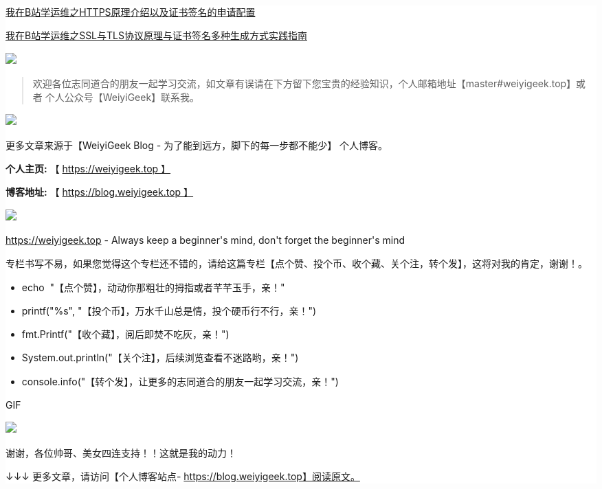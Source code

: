 [我在B站学运维之HTTPS原理介绍以及证书签名的申请配置](https://www.bilibili.com/read/cv16065821)

[我在B站学运维之SSL与TLS协议原理与证书签名多种生成方式实践指南](https://bilibili.com/read/cv16067300)

![](https://i0.hdslb.com/bfs/article/4adb9255ada5b97061e610b682b8636764fe50ed.png@progressive.webp)

> 欢迎各位志同道合的朋友一起学习交流，如文章有误请在下方留下您宝贵的经验知识，个人邮箱地址【master#weiyigeek.top】或者 个人公众号【WeiyiGeek】联系我。

![](https://i0.hdslb.com/bfs/article/02db465212d3c374a43c60fa2625cc1caeaab796.png@progressive.webp)

更多文章来源于【WeiyiGeek Blog - 为了能到远方，脚下的每一步都不能少】 个人博客。

**个人主页:** 【 https://weiyigeek.top 】  

**博客地址:** 【 https://blog.weiyigeek.top 】

![](https://i0.hdslb.com/bfs/article/813dfe5de3d7e2dc0ff2ce8c38ec097255fe26b1.png@942w_480h_progressive.webp)

https://weiyigeek.top - Always keep a beginner's mind, don't forget the beginner's mind

专栏书写不易，如果您觉得这个专栏还不错的，请给这篇专栏【点个赞、投个币、收个藏、关个注，转个发】，这将对我的肯定，谢谢！。

-   echo  "【点个赞】，动动你那粗壮的拇指或者芊芊玉手，亲！"
    
-   printf("%s", "【投个币】，万水千山总是情，投个硬币行不行，亲！")
    
-   fmt.Printf("【收个藏】，阅后即焚不吃灰，亲！")
    
-   System.out.println("【关个注】，后续浏览查看不迷路哟，亲！")
    
-   console.info("【转个发】，让更多的志同道合的朋友一起学习交流，亲！")
    

GIF

![](https://i0.hdslb.com/bfs/article/11a629d1bc4369dc810216c5dedac871136167d7.gif@1s.webp)

谢谢，各位帅哥、美女四连支持！！这就是我的动力！

↓↓↓ 更多文章，请访问【个人博客站点- https://blog.weiyigeek.top】阅读原文。